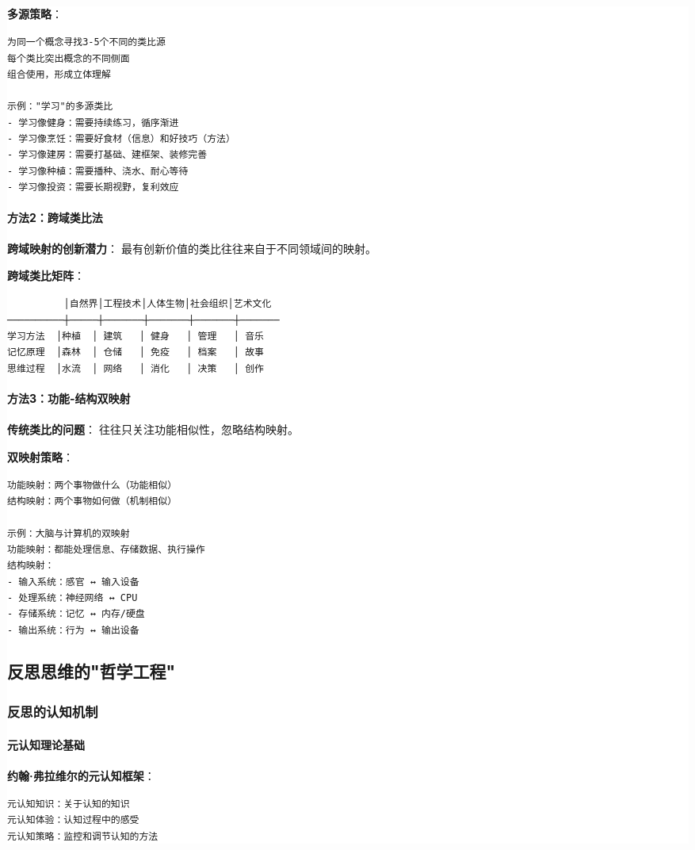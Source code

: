 **多源策略**：
```
为同一个概念寻找3-5个不同的类比源
每个类比突出概念的不同侧面
组合使用，形成立体理解

示例："学习"的多源类比
- 学习像健身：需要持续练习，循序渐进
- 学习像烹饪：需要好食材（信息）和好技巧（方法）  
- 学习像建房：需要打基础、建框架、装修完善
- 学习像种植：需要播种、浇水、耐心等待
- 学习像投资：需要长期视野，复利效应
```

#### 方法2：跨域类比法

**跨域映射的创新潜力**：
最有创新价值的类比往往来自于不同领域间的映射。

**跨域类比矩阵**：
```
          │自然界│工程技术│人体生物│社会组织│艺术文化
──────────┼─────┼───────┼───────┼───────┼───────
学习方法  │种植  │ 建筑   │ 健身   │ 管理   │ 音乐
记忆原理  │森林  │ 仓储   │ 免疫   │ 档案   │ 故事
思维过程  │水流  │ 网络   │ 消化   │ 决策   │ 创作
```

#### 方法3：功能-结构双映射

**传统类比的问题**：
往往只关注功能相似性，忽略结构映射。

**双映射策略**：
```
功能映射：两个事物做什么（功能相似）
结构映射：两个事物如何做（机制相似）

示例：大脑与计算机的双映射
功能映射：都能处理信息、存储数据、执行操作
结构映射：
- 输入系统：感官 ↔ 输入设备
- 处理系统：神经网络 ↔ CPU
- 存储系统：记忆 ↔ 内存/硬盘
- 输出系统：行为 ↔ 输出设备
```

## 反思思维的"哲学工程"

### 反思的认知机制

#### 元认知理论基础

**约翰·弗拉维尔的元认知框架**：
```
元认知知识：关于认知的知识
元认知体验：认知过程中的感受
元认知策略：监控和调节认知的方法
```
